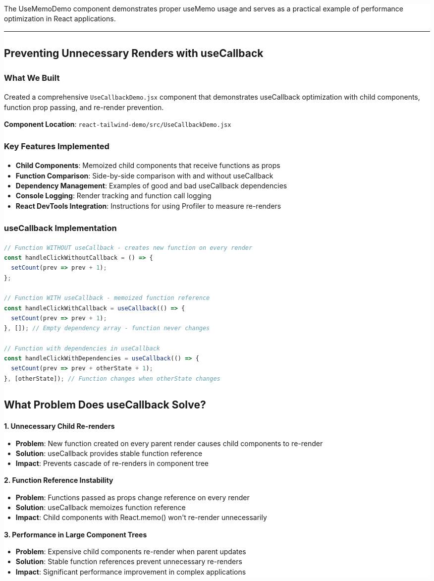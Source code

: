 The UseMemoDemo component demonstrates proper useMemo usage and serves as a practical example of performance optimization in React applications.

---

## Preventing Unnecessary Renders with useCallback

### What We Built
Created a comprehensive `UseCallbackDemo.jsx` component that demonstrates useCallback optimization with child components, function prop passing, and re-render prevention.

**Component Location**: `react-tailwind-demo/src/UseCallbackDemo.jsx`

### Key Features Implemented
- **Child Components**: Memoized child components that receive functions as props
- **Function Comparison**: Side-by-side comparison with and without useCallback
- **Dependency Management**: Examples of good and bad useCallback dependencies
- **Console Logging**: Render tracking and function call logging
- **React DevTools Integration**: Instructions for using Profiler to measure re-renders

### useCallback Implementation
```jsx
// Function WITHOUT useCallback - creates new function on every render
const handleClickWithoutCallback = () => {
  setCount(prev => prev + 1);
};

// Function WITH useCallback - memoized function reference
const handleClickWithCallback = useCallback(() => {
  setCount(prev => prev + 1);
}, []); // Empty dependency array - function never changes

// Function with dependencies in useCallback
const handleClickWithDependencies = useCallback(() => {
  setCount(prev => prev + otherState + 1);
}, [otherState]); // Function changes when otherState changes
```

## What Problem Does useCallback Solve?

**1. Unnecessary Child Re-renders**
- **Problem**: New function created on every parent render causes child components to re-render
- **Solution**: useCallback provides stable function reference
- **Impact**: Prevents cascade of re-renders in component tree

**2. Function Reference Instability**
- **Problem**: Functions passed as props change reference on every render
- **Solution**: useCallback memoizes function reference
- **Impact**: Child components with React.memo() won't re-render unnecessarily

**3. Performance in Large Component Trees**
- **Problem**: Expensive child components re-render when parent updates
- **Solution**: Stable function references prevent unnecessary re-renders
- **Impact**: Significant performance improvement in complex applications
